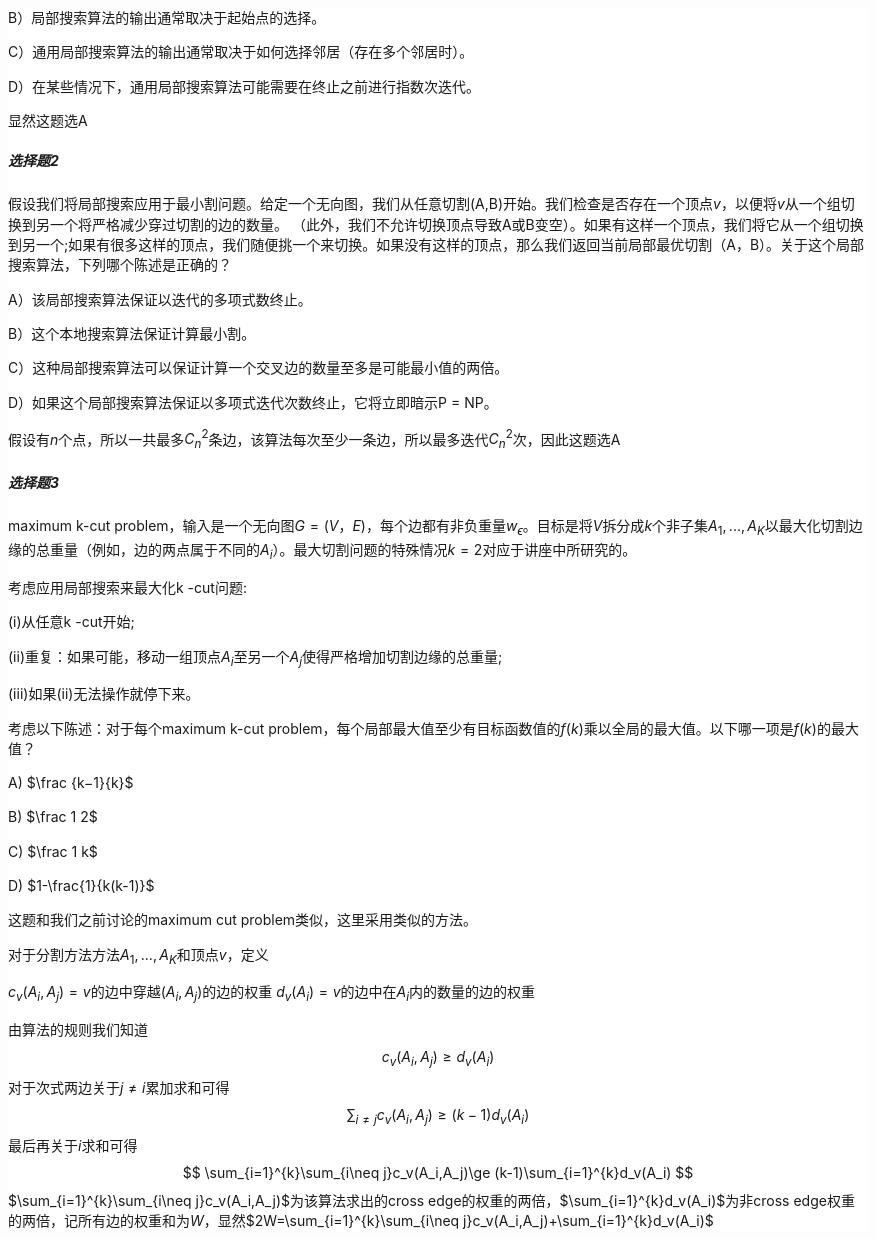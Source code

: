 B）局部搜索算法的输出通常取决于起始点的选择。


C）通用局部搜索算法的输出通常取决于如何选择邻居（存在多个邻居时）。

D）在某些情况下，通用局部搜索算法可能需要在终止之前进行指数次迭代。

显然这题选A



##### 选择题2

假设我们将局部搜索应用于最小割问题。给定一个无向图，我们从任意切割(A,B)开始。我们检查是否存在一个顶点$v$，以便将$v$从一个组切换到另一个将严格减少穿过切割的边的数量。 （此外，我们不允许切换顶点导致A或B变空）。如果有这样一个顶点，我们将它从一个组切换到另一个;如果有很多这样的顶点，我们随便挑一个来切换。如果没有这样的顶点，那么我们返回当前局部最优切割（A，B）。关于这个局部搜索算法，下列哪个陈述是正确的？


A）该局部搜索算法保证以迭代的多项式数终止。


B）这个本地搜索算法保证计算最小割。


C）这种局部搜索算法可以保证计算一个交叉边的数量至多是可能最小值的两倍。

D）如果这个局部搜索算法保证以多项式迭代次数终止，它将立即暗示P = NP。

假设有$n$个点，所以一共最多$C_n^2$条边，该算法每次至少一条边，所以最多迭代$C_n^2$次，因此这题选A



##### 选择题3

maximum k-cut problem，输入是一个无向图$G =(V，E)$，每个边都有非负重量$w_{\epsilon}$。目标是将$V$拆分成$k$个非子集$A_1,...,A_K$以最大化切割边缘的总重量（例如，边的两点属于不同的$A_i$）。最大切割问题的特殊情况$k = 2$对应于讲座中所研究的。

考虑应用局部搜索来最大化k -cut问题:

(i)从任意k -cut开始; 

(ii)重复：如果可能，移动一组顶点$A_i$至另一个$A_j$使得严格增加切割边缘的总重量; 

(iii)如果(ii)无法操作就停下来。

考虑以下陈述：对于每个maximum k-cut problem，每个局部最大值至少有目标函数值的$f (k )$乘以全局的最大值。以下哪一项是$f(k)$的最大值？

A) $\frac {k−1}{k}$

B)  $\frac 1 2$

C) $\frac  1 k$

D) $1-\frac{1}{k(k-1)}$

这题和我们之前讨论的maximum cut problem类似，这里采用类似的方法。

对于分割方法方法$A_1,...,A_K$和顶点$v$，定义

$c_v(A_i,A_j)= v$的边中穿越$(A_i,A_j)$的边的权重
$d_v(A_i)=v$的边中在$A_i$内的数量的边的权重

由算法的规则我们知道
$$
c_v(A_i,A_j)\ge d_v(A_i)
$$
对于次式两边关于$j\neq i$累加求和可得
$$
\sum_{i\neq j}c_v(A_i,A_j)\ge (k-1)d_v(A_i)
$$
最后再关于$i$求和可得
$$
\sum_{i=1}^{k}\sum_{i\neq j}c_v(A_i,A_j)\ge (k-1)\sum_{i=1}^{k}d_v(A_i)
$$
$\sum_{i=1}^{k}\sum_{i\neq j}c_v(A_i,A_j)$为该算法求出的cross edge的权重的两倍，$\sum_{i=1}^{k}d_v(A_i)$为非cross edge权重的两倍，记所有边的权重和为$W$，显然$2W=\sum_{i=1}^{k}\sum_{i\neq j}c_v(A_i,A_j)+\sum_{i=1}^{k}d_v(A_i)$

